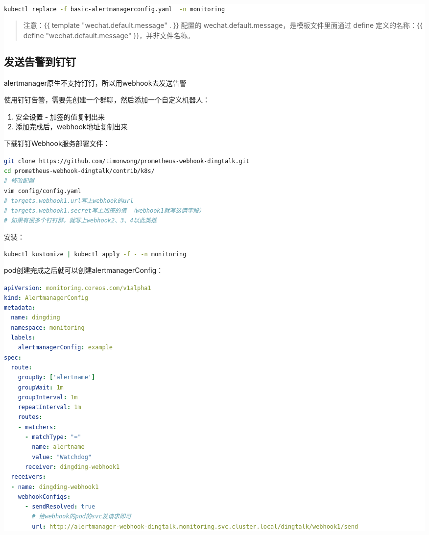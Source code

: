 ~~~sh
kubectl replace -f basic-alertmanagerconfig.yaml  -n monitoring
~~~

> 注意：{{ template "wechat.default.message" . }} 配置的 wechat.default.message，是模板文件里面通过 define 定义的名称：{{ define "wechat.default.message" }}，并非文件名称。 

## 发送告警到钉钉

alertmanager原生不支持钉钉，所以用webhook去发送告警

使用钉钉告警，需要先创建一个群聊，然后添加一个自定义机器人： 

1. 安全设置 - 加签的值复制出来
2. 添加完成后，webhook地址复制出来

下载钉钉Webhook服务部署文件：

~~~sh
git clone https://github.com/timonwong/prometheus-webhook-dingtalk.git
cd prometheus-webhook-dingtalk/contrib/k8s/ 
# 修改配置
vim config/config.yaml
# targets.webhook1.url写上webhook的url
# targets.webhook1.secret写上加签的值 （webhook1就写这俩字段）
# 如果有很多个钉钉群，就写上webhook2、3、4以此类推
~~~

安装：

~~~sh
kubectl kustomize | kubectl apply -f - -n monitoring
~~~

pod创建完成之后就可以创建alertmanagerConfig：

~~~yaml
apiVersion: monitoring.coreos.com/v1alpha1 
kind: AlertmanagerConfig 
metadata: 
  name: dingding
  namespace: monitoring
  labels: 
    alertmanagerConfig: example 
spec: 
  route: 
    groupBy: ['alertname'] 
    groupWait: 1m 
    groupInterval: 1m 
    repeatInterval: 1m 
    routes: 
    - matchers: 
      - matchType: "=" 
        name: alertname 
        value: "Watchdog" 
      receiver: dingding-webhook1 
  receivers: 
  - name: dingding-webhook1 
    webhookConfigs: 
      - sendResolved: true 
        # 给webhook的pod的svc发请求即可
        url: http://alertmanager-webhook-dingtalk.monitoring.svc.cluster.local/dingtalk/webhook1/send
~~~

